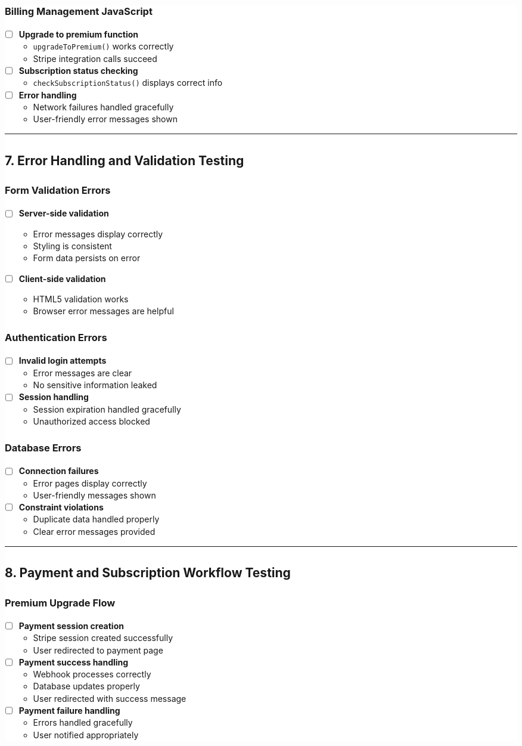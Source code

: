 ### Billing Management JavaScript
- [ ] **Upgrade to premium function**
  - `upgradeToPremium()` works correctly
  - Stripe integration calls succeed
- [ ] **Subscription status checking**
  - `checkSubscriptionStatus()` displays correct info
- [ ] **Error handling**
  - Network failures handled gracefully
  - User-friendly error messages shown

---

## 7. Error Handling and Validation Testing

### Form Validation Errors
- [ ] **Server-side validation**
  - Error messages display correctly
  - Styling is consistent
  - Form data persists on error

- [ ] **Client-side validation**
  - HTML5 validation works
  - Browser error messages are helpful

### Authentication Errors
- [ ] **Invalid login attempts**
  - Error messages are clear
  - No sensitive information leaked
- [ ] **Session handling**
  - Session expiration handled gracefully
  - Unauthorized access blocked

### Database Errors
- [ ] **Connection failures**
  - Error pages display correctly
  - User-friendly messages shown
- [ ] **Constraint violations**
  - Duplicate data handled properly
  - Clear error messages provided

---

## 8. Payment and Subscription Workflow Testing

### Premium Upgrade Flow
- [ ] **Payment session creation**
  - Stripe session created successfully
  - User redirected to payment page
- [ ] **Payment success handling**
  - Webhook processes correctly
  - Database updates properly
  - User redirected with success message
- [ ] **Payment failure handling**
  - Errors handled gracefully
  - User notified appropriately
